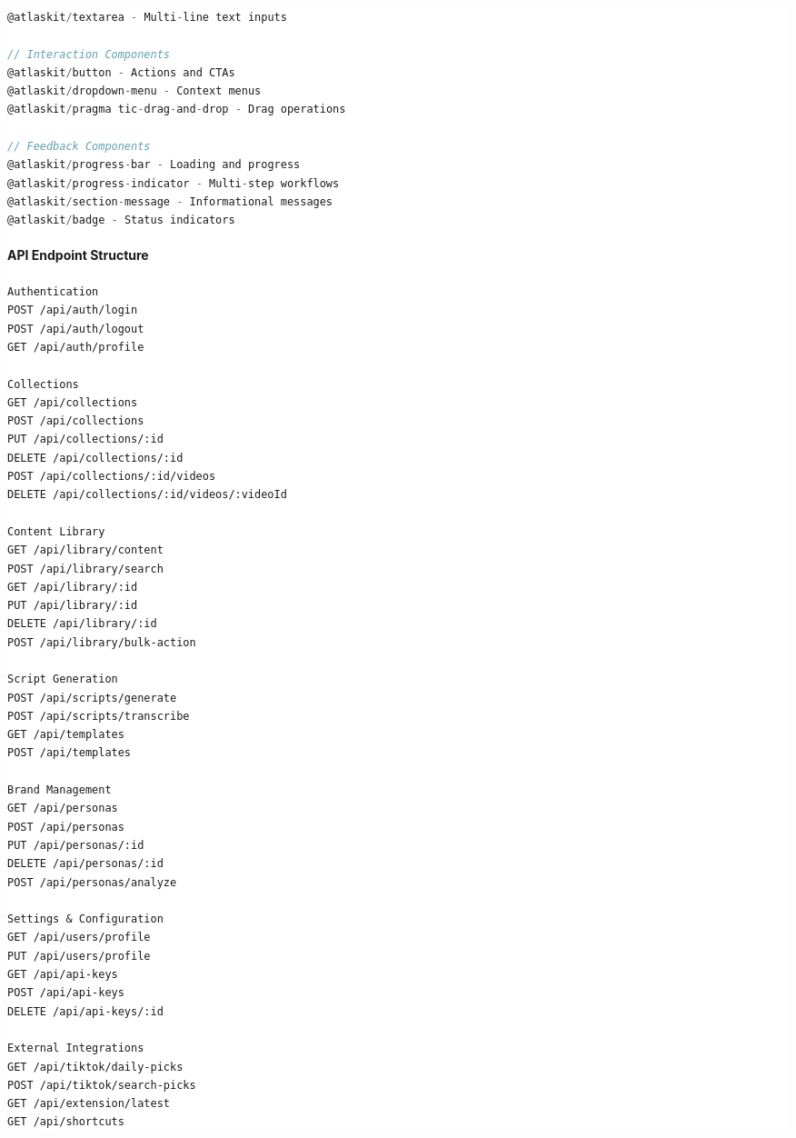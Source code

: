 ```typescript
@atlaskit/textarea - Multi-line text inputs

// Interaction Components
@atlaskit/button - Actions and CTAs
@atlaskit/dropdown-menu - Context menus
@atlaskit/pragma tic-drag-and-drop - Drag operations

// Feedback Components
@atlaskit/progress-bar - Loading and progress
@atlaskit/progress-indicator - Multi-step workflows
@atlaskit/section-message - Informational messages
@atlaskit/badge - Status indicators
```

#### API Endpoint Structure
```
Authentication
POST /api/auth/login
POST /api/auth/logout
GET /api/auth/profile

Collections
GET /api/collections
POST /api/collections
PUT /api/collections/:id
DELETE /api/collections/:id
POST /api/collections/:id/videos
DELETE /api/collections/:id/videos/:videoId

Content Library
GET /api/library/content
POST /api/library/search
GET /api/library/:id
PUT /api/library/:id
DELETE /api/library/:id
POST /api/library/bulk-action

Script Generation
POST /api/scripts/generate
POST /api/scripts/transcribe
GET /api/templates
POST /api/templates

Brand Management
GET /api/personas
POST /api/personas
PUT /api/personas/:id
DELETE /api/personas/:id
POST /api/personas/analyze

Settings & Configuration
GET /api/users/profile
PUT /api/users/profile
GET /api/api-keys
POST /api/api-keys
DELETE /api/api-keys/:id

External Integrations
GET /api/tiktok/daily-picks
POST /api/tiktok/search-picks
GET /api/extension/latest
GET /api/shortcuts
```
